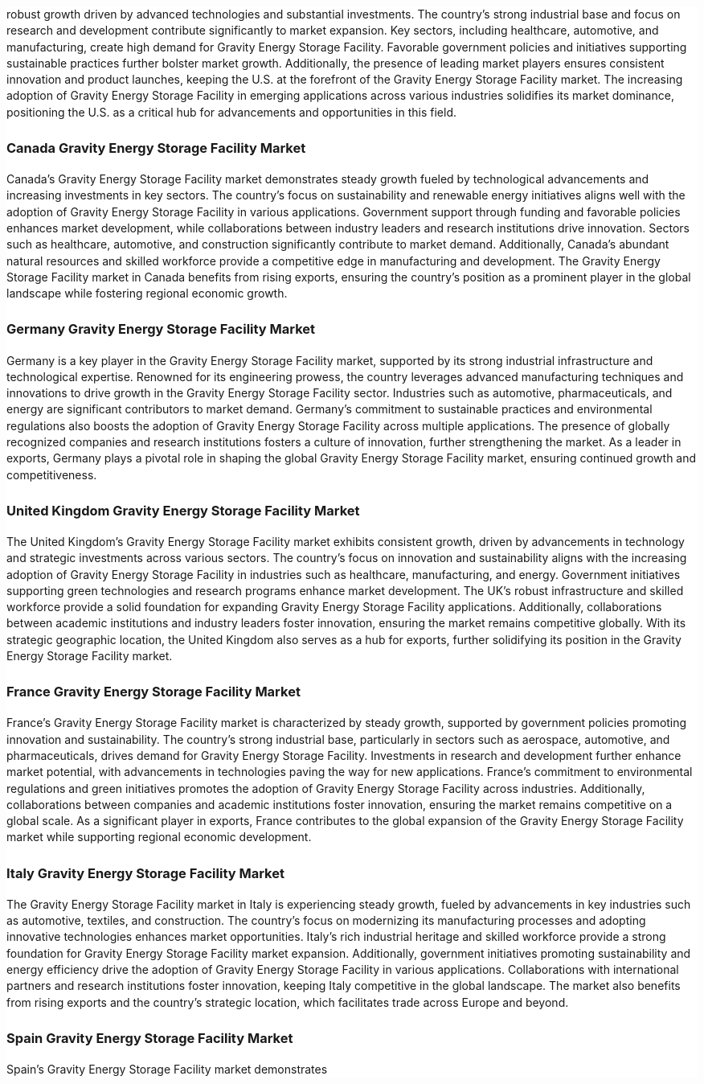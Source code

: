 robust growth driven by advanced technologies and substantial investments. The country&rsquo;s strong industrial base and focus on research and development contribute significantly to market expansion. Key sectors, including healthcare, automotive, and manufacturing, create high demand for Gravity Energy Storage Facility. Favorable government policies and initiatives supporting sustainable practices further bolster market growth. Additionally, the presence of leading market players ensures consistent innovation and product launches, keeping the U.S. at the forefront of the Gravity Energy Storage Facility market. The increasing adoption of Gravity Energy Storage Facility in emerging applications across various industries solidifies its market dominance, positioning the U.S. as a critical hub for advancements and opportunities in this field.</p><h3>Canada Gravity Energy Storage Facility Market</h3><p>Canada&rsquo;s Gravity Energy Storage Facility market demonstrates steady growth fueled by technological advancements and increasing investments in key sectors. The country&rsquo;s focus on sustainability and renewable energy initiatives aligns well with the adoption of Gravity Energy Storage Facility in various applications. Government support through funding and favorable policies enhances market development, while collaborations between industry leaders and research institutions drive innovation. Sectors such as healthcare, automotive, and construction significantly contribute to market demand. Additionally, Canada&rsquo;s abundant natural resources and skilled workforce provide a competitive edge in manufacturing and development. The Gravity Energy Storage Facility market in Canada benefits from rising exports, ensuring the country&rsquo;s position as a prominent player in the global landscape while fostering regional economic growth.</p><h3>Germany Gravity Energy Storage Facility Market</h3><p>Germany is a key player in the Gravity Energy Storage Facility market, supported by its strong industrial infrastructure and technological expertise. Renowned for its engineering prowess, the country leverages advanced manufacturing techniques and innovations to drive growth in the Gravity Energy Storage Facility sector. Industries such as automotive, pharmaceuticals, and energy are significant contributors to market demand. Germany&rsquo;s commitment to sustainable practices and environmental regulations also boosts the adoption of Gravity Energy Storage Facility across multiple applications. The presence of globally recognized companies and research institutions fosters a culture of innovation, further strengthening the market. As a leader in exports, Germany plays a pivotal role in shaping the global Gravity Energy Storage Facility market, ensuring continued growth and competitiveness.</p><h3>United Kingdom Gravity Energy Storage Facility Market</h3><p>The United Kingdom&rsquo;s Gravity Energy Storage Facility market exhibits consistent growth, driven by advancements in technology and strategic investments across various sectors. The country&rsquo;s focus on innovation and sustainability aligns with the increasing adoption of Gravity Energy Storage Facility in industries such as healthcare, manufacturing, and energy. Government initiatives supporting green technologies and research programs enhance market development. The UK&rsquo;s robust infrastructure and skilled workforce provide a solid foundation for expanding Gravity Energy Storage Facility applications. Additionally, collaborations between academic institutions and industry leaders foster innovation, ensuring the market remains competitive globally. With its strategic geographic location, the United Kingdom also serves as a hub for exports, further solidifying its position in the Gravity Energy Storage Facility market.</p><h3>France Gravity Energy Storage Facility Market</h3><p>France&rsquo;s Gravity Energy Storage Facility market is characterized by steady growth, supported by government policies promoting innovation and sustainability. The country&rsquo;s strong industrial base, particularly in sectors such as aerospace, automotive, and pharmaceuticals, drives demand for Gravity Energy Storage Facility. Investments in research and development further enhance market potential, with advancements in technologies paving the way for new applications. France&rsquo;s commitment to environmental regulations and green initiatives promotes the adoption of Gravity Energy Storage Facility across industries. Additionally, collaborations between companies and academic institutions foster innovation, ensuring the market remains competitive on a global scale. As a significant player in exports, France contributes to the global expansion of the Gravity Energy Storage Facility market while supporting regional economic development.</p><h3>Italy Gravity Energy Storage Facility Market</h3><p>The Gravity Energy Storage Facility market in Italy is experiencing steady growth, fueled by advancements in key industries such as automotive, textiles, and construction. The country&rsquo;s focus on modernizing its manufacturing processes and adopting innovative technologies enhances market opportunities. Italy&rsquo;s rich industrial heritage and skilled workforce provide a strong foundation for Gravity Energy Storage Facility market expansion. Additionally, government initiatives promoting sustainability and energy efficiency drive the adoption of Gravity Energy Storage Facility in various applications. Collaborations with international partners and research institutions foster innovation, keeping Italy competitive in the global landscape. The market also benefits from rising exports and the country&rsquo;s strategic location, which facilitates trade across Europe and beyond.</p><h3>Spain Gravity Energy Storage Facility Market</h3><p>Spain&rsquo;s Gravity Energy Storage Facility market demonstrates